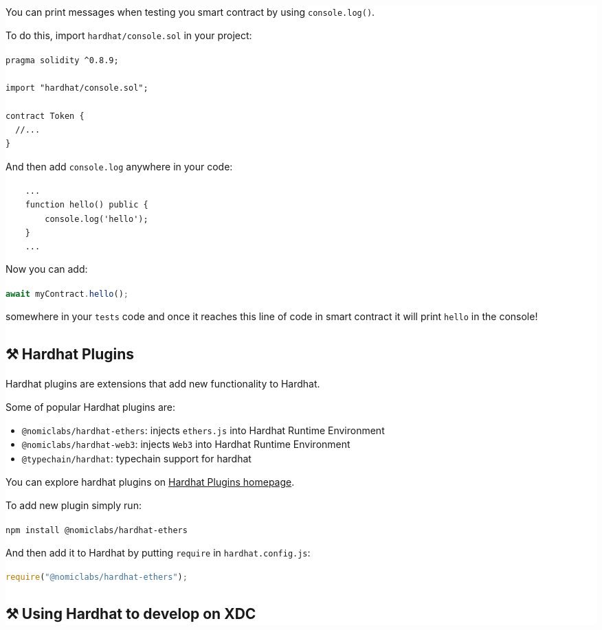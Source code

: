 You can print messages when testing you smart contract by using `console.log()`.

To do this, import `hardhat/console.sol` in your project:

```solidity
pragma solidity ^0.8.9;

import "hardhat/console.sol";

contract Token {
  //...
}
```

And then add `console.log` anywhere in your code:

```solidity
    ...
    function hello() public {
        console.log('hello');
    }
    ...
```

Now you can add:

```javascript
await myContract.hello();
```

somewhere in your `tests` code and once it reaches this line of code in smart contract it will print `hello` in the console!

## ⚒ Hardhat Plugins

Hardhat plugins are extensions that add new functionality to Hardhat.

Some of popular Hardhat plugins are:

- `@nomiclabs/hardhat-ethers`: injects `ethers.js` into Hardhat Runtime Environment
- `@nomiclabs/hardhat-web3`: injects `Web3` into Hardhat Runtime Environment
- `@typechain/hardhat`: typechain support for hardhat

You can explore hardhat plugins on [Hardhat Plugins homepage](https://hardhat.org/hardhat-runner/plugins).

To add new plugin simply run:
```
npm install @nomiclabs/hardhat-ethers
```

And then add it to Hardhat by putting `require` in `hardhat.config.js`:

```javascript
require("@nomiclabs/hardhat-ethers");
```

## ⚒ Using Hardhat to develop on XDC
